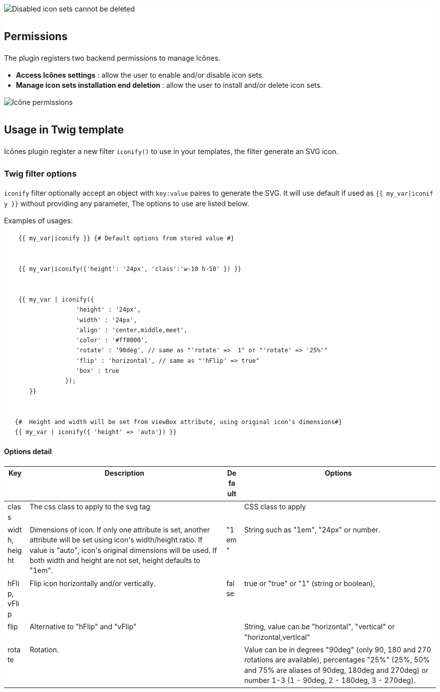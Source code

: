  ![Disabled icon sets cannot be deleted](https://res.cloudinary.com/chkilel/image/upload/v1629581586/icones-plugin/README/setting-cannot-delete-enabled_qeuqc5.png)


## Permissions

The plugin registers two backend permissions to manage Icônes.
- **Access Icônes settings** : allow the user to enable and/or disable icon sets.
- **Manage icon sets installation end deletion** : allow the user to install and/or delete icon sets.

![Icône permissions](https://res.cloudinary.com/chkilel/image/upload/v1629581581/icones-plugin/README/permissions_hgnil9.png)



## Usage in Twig template

Icônes plugin register a new filter `iconify()` to use in your templates, the filter generate an SVG icon.

### Twig filter options

`iconify` filter optionally accept an object with `key:value` paires to generate the SVG.
It will use default if used as `{{ my_var|iconify }}` without providing any parameter,
The options to use are listed below.

Examples of usages:
```twig
    {{ my_var|iconify }} {# Default options from stored value #}


    {{ my_var|iconify({'height': '24px', 'class':'w-10 h-10' }) }}


    {{ my_var | iconify({
                    'height' : '24px',
                    'width' : '24px',
                    'align' : 'center,middle,meet',
                    'color' : '#ff8000',
                    'rotate' : '90deg', // same as "'rotate' =>  1" or "'rotate' => '25%'"
                    'flip' : 'horizontal', // same as "'hFlip' => true"
                    'box' : true
                 });
       }}


   {#  Height and width will be set from viewBox attribute, using original icon's dimensions#}
   {{ my_var | iconify({ 'height' => 'auto'}) }}

```
#### Options detail
Key | Description | Default | Options
--- | --- | --- | ---
class | The css class to apply to the svg tag |  | CSS class to apply
width, height | Dimensions of icon. If only one attribute is set, another attribute will be set using icon's width/height ratio. If value is "auto", icon's original dimensions will be used. If both width and height are not set, height defaults to "1em". | "1em" | String such as "1em", "24px" or number.
hFlip, vFlip | Flip icon horizontally and/or vertically. | false | true or "true" or "1" (string or boolean),
flip | Alternative to "hFlip" and "vFlip" |  | String, value can be "horizontal", "vertical" or "horizontal,vertical"
rotate | Rotation. |  | Value can be in degrees "90deg" (only 90, 180 and 270 rotations are available), percentages "25%" (25%, 50% and 75% are aliases of 90deg, 180deg and 270deg) or number 1-3 (1 - 90deg, 2 - 180deg, 3 - 270deg).